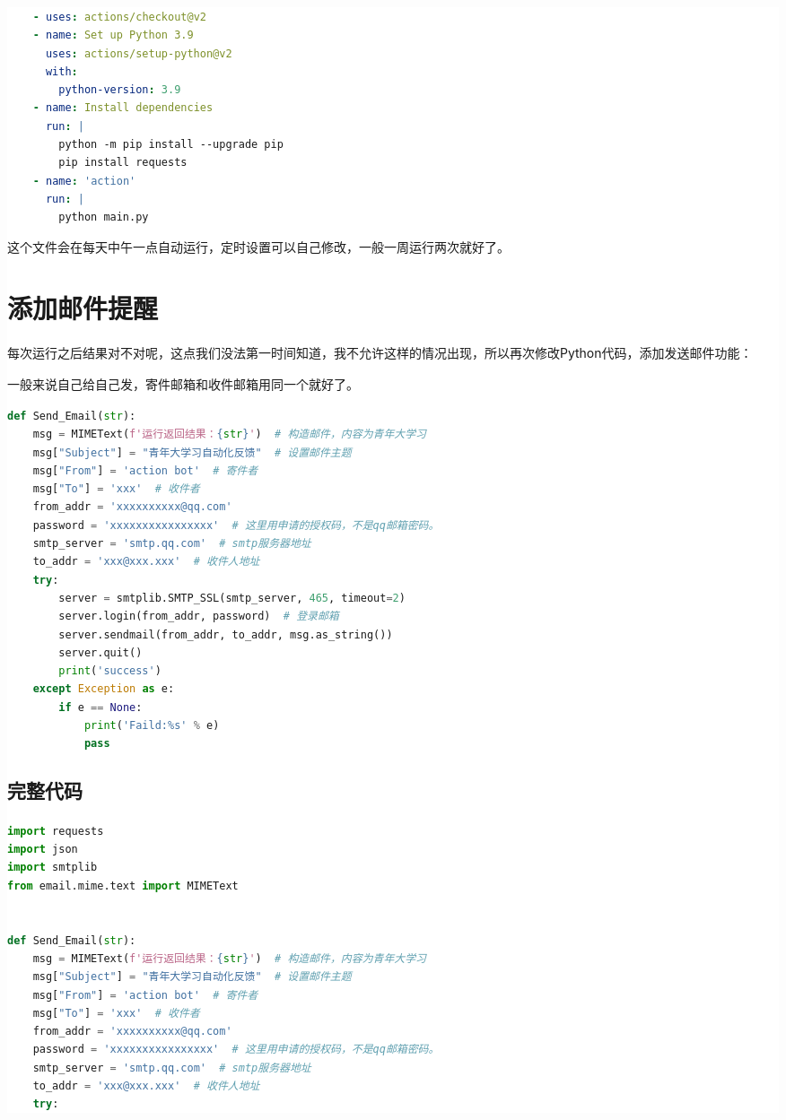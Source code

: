 ```yaml
    - uses: actions/checkout@v2
    - name: Set up Python 3.9
      uses: actions/setup-python@v2
      with:
        python-version: 3.9
    - name: Install dependencies
      run: |
        python -m pip install --upgrade pip
        pip install requests
    - name: 'action'
      run: |
        python main.py

```

这个文件会在每天中午一点自动运行，定时设置可以自己修改，一般一周运行两次就好了。

# 添加邮件提醒

每次运行之后结果对不对呢，这点我们没法第一时间知道，我不允许这样的情况出现，所以再次修改Python代码，添加发送邮件功能：

一般来说自己给自己发，寄件邮箱和收件邮箱用同一个就好了。

```python
def Send_Email(str):
    msg = MIMEText(f'运行返回结果：{str}')  # 构造邮件，内容为青年大学习
    msg["Subject"] = "青年大学习自动化反馈"  # 设置邮件主题
    msg["From"] = 'action bot'  # 寄件者
    msg["To"] = 'xxx'  # 收件者
    from_addr = 'xxxxxxxxxx@qq.com'
    password = 'xxxxxxxxxxxxxxxx'  # 这里用申请的授权码，不是qq邮箱密码。
    smtp_server = 'smtp.qq.com'  # smtp服务器地址
    to_addr = 'xxx@xxx.xxx'  # 收件人地址
    try:
        server = smtplib.SMTP_SSL(smtp_server, 465, timeout=2)
        server.login(from_addr, password)  # 登录邮箱
        server.sendmail(from_addr, to_addr, msg.as_string())
        server.quit()
        print('success')
    except Exception as e:
        if e == None:
            print('Faild:%s' % e)
            pass
```

## 完整代码

```python
import requests
import json
import smtplib
from email.mime.text import MIMEText


def Send_Email(str):
    msg = MIMEText(f'运行返回结果：{str}')  # 构造邮件，内容为青年大学习
    msg["Subject"] = "青年大学习自动化反馈"  # 设置邮件主题
    msg["From"] = 'action bot'  # 寄件者
    msg["To"] = 'xxx'  # 收件者
    from_addr = 'xxxxxxxxxx@qq.com'
    password = 'xxxxxxxxxxxxxxxx'  # 这里用申请的授权码，不是qq邮箱密码。
    smtp_server = 'smtp.qq.com'  # smtp服务器地址
    to_addr = 'xxx@xxx.xxx'  # 收件人地址
    try:
```